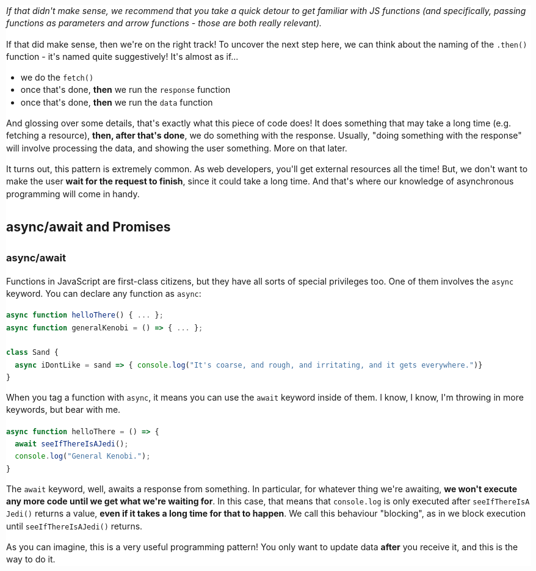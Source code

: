 *If that didn't make sense, we recommend that you take a quick detour to get familiar with JS functions (and specifically, passing functions as parameters and arrow functions - those are both really relevant).*

If that did make sense, then we're on the right track! To uncover the next step here, we can think about the naming of the `.then()` function - it's named quite suggestively! It's almost as if...

* we do the `fetch()`
* once that's done, **then** we run the `response` function
* once that's done, **then** we run the `data` function

And glossing over some details, that's exactly what this piece of code does! It does something that may take a long time (e.g. fetching a resource), **then, after that's done**, we do something with the response. Usually, "doing something with the response" will involve processing the data, and showing the user something. More on that later.

It turns out, this pattern is extremely common. As web developers, you'll get external resources all the time! But, we don't want to make the user **wait for the request to finish**, since it could take a long time. And that's where our knowledge of asynchronous programming will come in handy.

## async/await and Promises

### async/await

Functions in JavaScript are first-class citizens, but they have all sorts of special privileges too. One of them involves the `async` keyword. You can declare any function as `async`:

```js
async function helloThere() { ... };
async function generalKenobi = () => { ... };

class Sand {
  async iDontLike = sand => { console.log("It's coarse, and rough, and irritating, and it gets everywhere.")}
}
```

When you tag a function with `async`, it means you can use the `await` keyword inside of them. I know, I know, I'm throwing in more keywords, but bear with me.

```js
async function helloThere = () => {
  await seeIfThereIsAJedi();
  console.log("General Kenobi.");
}
```

The `await` keyword, well, awaits a response from something. In particular, for whatever thing we're awaiting, **we won't execute any more code until we get what we're waiting for**. In this case, that means that `console.log` is only executed after `seeIfThereIsAJedi()` returns a value, **even if it takes a long time for that to happen**. We call this behaviour "blocking", as in we block execution until `seeIfThereIsAJedi()` returns.

As you can imagine, this is a very useful programming pattern! You only want to update data **after** you receive it, and this is the way to do it.

